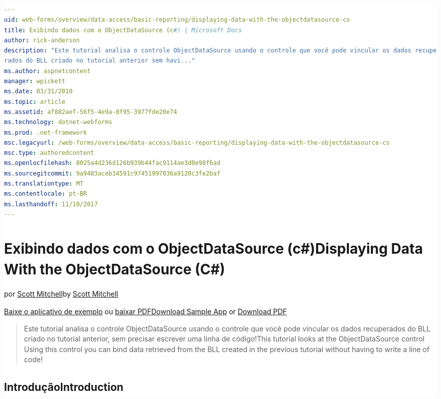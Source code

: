 ```yaml
---
uid: web-forms/overview/data-access/basic-reporting/displaying-data-with-the-objectdatasource-cs
title: Exibindo dados com o ObjectDataSource (c#) | Microsoft Docs
author: rick-anderson
description: "Este tutorial analisa o controle ObjectDataSource usando o controle que você pode vincular os dados recuperados do BLL criado no tutorial anterior sem havi..."
ms.author: aspnetcontent
manager: wpickett
ms.date: 03/31/2010
ms.topic: article
ms.assetid: af882aef-56f5-4e9a-8f95-3977fde20e74
ms.technology: dotnet-webforms
ms.prod: .net-framework
msc.legacyurl: /web-forms/overview/data-access/basic-reporting/displaying-data-with-the-objectdatasource-cs
msc.type: authoredcontent
ms.openlocfilehash: 8025a4d236d126b939b44fac9114ae3d0e98f6ad
ms.sourcegitcommit: 9a9483aceb34591c97451997036a9120c3fe2baf
ms.translationtype: MT
ms.contentlocale: pt-BR
ms.lasthandoff: 11/10/2017
---
```

<a name="displaying-data-with-the-objectdatasource-c"></a><span data-ttu-id="d329e-103">Exibindo dados com o ObjectDataSource (c#)</span><span class="sxs-lookup"><span data-stu-id="d329e-103">Displaying Data With the ObjectDataSource (C#)</span></span>
====================
<span data-ttu-id="d329e-104">por [Scott Mitchell](https://twitter.com/ScottOnWriting)</span><span class="sxs-lookup"><span data-stu-id="d329e-104">by [Scott Mitchell](https://twitter.com/ScottOnWriting)</span></span>

<span data-ttu-id="d329e-105">[Baixe o aplicativo de exemplo](http://download.microsoft.com/download/4/6/3/463cf87c-4724-4cbc-b7b5-3f866f43ba50/ASPNET_Data_Tutorial_4_CS.exe) ou [baixar PDF](displaying-data-with-the-objectdatasource-cs/_static/datatutorial04cs1.pdf)</span><span class="sxs-lookup"><span data-stu-id="d329e-105">[Download Sample App](http://download.microsoft.com/download/4/6/3/463cf87c-4724-4cbc-b7b5-3f866f43ba50/ASPNET_Data_Tutorial_4_CS.exe) or [Download PDF](displaying-data-with-the-objectdatasource-cs/_static/datatutorial04cs1.pdf)</span></span>

> <span data-ttu-id="d329e-106">Este tutorial analisa o controle ObjectDataSource usando o controle que você pode vincular os dados recuperados do BLL criado no tutorial anterior, sem precisar escrever uma linha de código!</span><span class="sxs-lookup"><span data-stu-id="d329e-106">This tutorial looks at the ObjectDataSource control Using this control you can bind data retrieved from the BLL created in the previous tutorial without having to write a line of code!</span></span>


## <a name="introduction"></a><span data-ttu-id="d329e-107">Introdução</span><span class="sxs-lookup"><span data-stu-id="d329e-107">Introduction</span></span>
